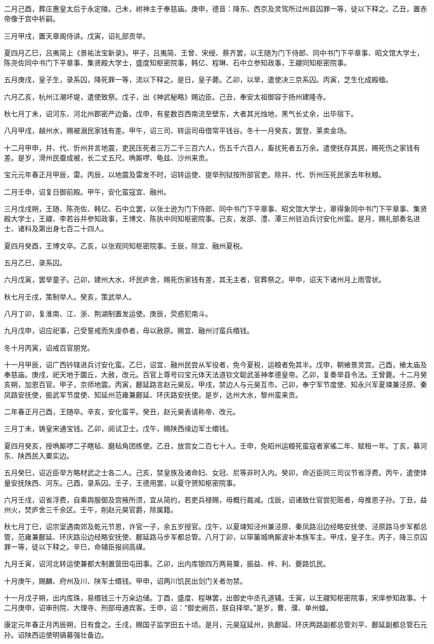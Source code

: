 二月己酉，葬庄惠皇太后于永定陵。己未，祔神主于奉慈庙。庚申，德音：降东、西京及灵驾所过州县囚罪一等，徒以下释之。乙丑，置赤帝像于宫中祈嗣。

三月甲戌，置天章阁侍讲。戊寅，诏礼部贡举。

夏四月乙巳，吕夷简上《景祐法宝新录》。甲子，吕夷简、王曾、宋绶、蔡齐罢，以王随为门下侍郎、同中书门下平章事、昭文馆大学士，陈尧佐同中书门下平章事、集贤殿大学士，盛度知枢密院事，韩亿、程琳、石中立参知政事，王鬷同知枢密院事。

五月庚戌，皇子生，录系囚，降死罪一等，流以下释之。是日，皇子薨。乙卯，以旱，遣使决三京系囚。丙寅，芝生化成殿楹。

六月乙亥，杭州江潮坏堤，遣使致祭。戊子，出《神武秘略》赐边臣。己丑，奉安太祖御容于扬州建隆寺。

秋七月丁未，诏河东、河北州郡密严边备。戊申，有星数百西南流至壁东，大者其光烛地，黑气长丈余，出毕宿下。

八月甲戌，越州水，赐被溺民家钱有差。甲午，诏三司、转运司毋借常平钱谷。冬十一月癸亥，罢登、莱卖金场。

十二月甲申，并、代、忻州并言地震，吏民压死者三万二千三百六人，伤五千六百人，畜扰死者五万余。遣使抚存其民，赐死伤之家钱有差。是岁，滑州民蚕成被，长二丈五尺。唃厮啰、龟兹、沙州来贡。

宝元元年春正月甲辰，雷。丙辰，以地震及雷发不时，诏转运使、提举刑狱按所部官吏。除并、代、忻州压死民家去年秋粮。

二月壬申，诏复日御前殿。甲午，安化蛮寇宜、融州。

三月戊戌朔，王随、陈尧佐、韩亿、石中立罢，以张士逊为门下侍郎、同中书门下平章事、昭文馆大学士，章得象同中书门下平章事、集贤殿大学士，王鬷、李若谷并参知政事，王博文、陈执中同知枢密院事。己亥，发邵、澧、潭三州驻泊兵讨安化州蛮。是月，赐礼部奏名进士、诸科及第出身七百二十四人。

夏四月癸酉，王博文卒。乙亥，以张观同知枢密院事。壬辰，除宜、融州夏税。

五月乙巳，录系囚。

六月戊寅，罢举童子。己卯，建州大水，坏民庐舍，赐死伤家钱有差，其无主者，官葬祭之。甲申，诏天下诸州月上雨雪状。

秋七月壬戌，策制举人。癸亥，策武举人。

八月丁卯，复淮南、江、浙、荆湖制置发运使。庚辰，荧惑犯南斗。

九月戊申，诏应祀事，己受誓戒而失虔恭者，毋以赦原。赐宜、融州讨蛮兵缗钱。

冬十月丙寅，诏戒百官朋党。

十一月甲辰，诏广西钤辖进兵讨安化蛮。乙巳，诏宜、融州民尝从军役者，免今夏税，运粮者免其半。戊申，朝飨景灵宫。己酉，飨太庙及奉慈庙。庚戌，祀天地于圜丘，大赦，改元。百官上尊号曰宝元体天法道钦文聪武圣神孝德皇帝。乙卯，复奏举县令法。王曾薨。十二月癸亥朔，加恩百官。甲子，京师地震。丙寅，鄜延路言赵元昊反。甲戌，禁边人与元昊互市。己卯，奉宁军节度使、知永兴军夏竦兼泾原、秦凤路安抚使，振武军节度使、知延州范雍兼鄜延、环庆路安抚使。是岁，达州大水，黎州蛮来贡。

二年春正月己酉，王随卒。辛亥，安化蛮平。癸丑，赵元昊表请称帝、改元。

三月丁未，铸皇宋通宝钱。乙卯，阅试卫士。戊午，赐陕西缘边军士缗钱。

夏四月癸亥，授唃厮啰二子瞎毡、磨毡角团练使。乙丑，放宫女二百七十人。壬申，免昭州运粮死蛮寇者家徭二年、赋租一年。丁亥，募河东、陕西民入粟实边。

五月癸巳，诏近臣举方略材武之士各二人。己亥，禁皇族及诸命妇、女冠、尼等非时入内。癸卯，命近臣同三司议节省浮费。丙午，遣使体量安抚陕西、河东。己酉，录系囚。壬子，王德用罢，以夏守赟知枢密院事。

六月壬戌，诏省浮费，自乘舆服御及宫掖所须，宜从简约，若吏兵禄赐，毋概行裁减。戊辰，诏诸致仕官尝犯赃者，毋推恩子孙。丁丑，益州火，焚庐舍三千余区。壬午，削赵元昊官爵，除属籍。

秋七月丁巳，诏宗室遇南郊及乾元节恩，许官一子，余五岁授官。戊午，以夏竦知泾州兼泾原、秦凤路沿边经略安抚使、泾原路马步军都总管，范雍兼鄜延、环庆路沿边经略安抚使、鄜延路马步军都总管。八月丁卯，以筚篥城唃厮波补本族军主。甲戌，皇子生。丙子，降三京囚罪一等，徒以下释之。辛巳，命辅臣报祠高禖。

九月壬寅，诏河北转运使兼都大制置营田屯田事。乙卯，出内库银四万两易粟，振益、梓、利、夔路饥民。

十月庚午，赐麟、府州及川、陕军士缗钱。甲申，诏两川饥民出剑门关者勿禁。

十一月戊子朔，出内库珠，易缗钱三十万籴边储。丁酉，盛度、程琳罢，出御史中丞孔道辅。壬寅，以王鬷知枢密院事，宋庠参知政事。十二月庚申，诏审刑院、大理寺、刑部毋通宾客。壬申，诏：“御史阙员，朕自择举。”是岁，曹、濮、单州蝗。

康定元年春正月丙辰朔，日有食之。壬戌，赐国子监学田五十顷。是月，元昊寇延州，执鄜延、环庆两路副都总管刘平、鄜延副都总管石元孙。诏陕西运使明镐募强壮备边。
